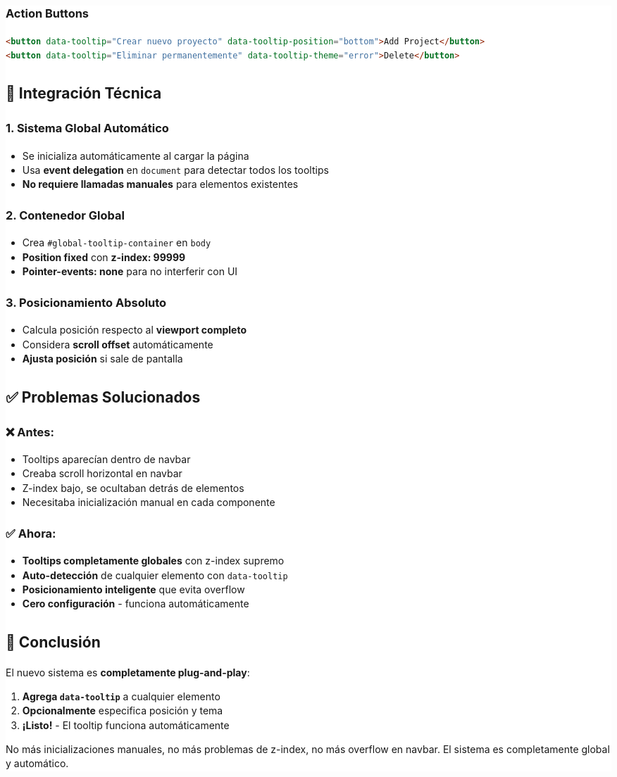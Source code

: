 ### Action Buttons
```html
<button data-tooltip="Crear nuevo proyecto" data-tooltip-position="bottom">Add Project</button>
<button data-tooltip="Eliminar permanentemente" data-tooltip-theme="error">Delete</button>
```

## 🔧 Integración Técnica

### 1. Sistema Global Automático
- Se inicializa automáticamente al cargar la página
- Usa **event delegation** en `document` para detectar todos los tooltips
- **No requiere llamadas manuales** para elementos existentes

### 2. Contenedor Global
- Crea `#global-tooltip-container` en `body`
- **Position fixed** con **z-index: 99999**
- **Pointer-events: none** para no interferir con UI

### 3. Posicionamiento Absoluto
- Calcula posición respecto al **viewport completo**
- Considera **scroll offset** automáticamente
- **Ajusta posición** si sale de pantalla

## ✅ Problemas Solucionados

### ❌ Antes:
- Tooltips aparecían dentro de navbar
- Creaba scroll horizontal en navbar
- Z-index bajo, se ocultaban detrás de elementos
- Necesitaba inicialización manual en cada componente

### ✅ Ahora:
- **Tooltips completamente globales** con z-index supremo
- **Auto-detección** de cualquier elemento con `data-tooltip`
- **Posicionamiento inteligente** que evita overflow
- **Cero configuración** - funciona automáticamente

## 🚀 Conclusión

El nuevo sistema es **completamente plug-and-play**:

1. **Agrega `data-tooltip`** a cualquier elemento
2. **Opcionalmente** especifica posición y tema
3. **¡Listo!** - El tooltip funciona automáticamente

No más inicializaciones manuales, no más problemas de z-index, no más overflow en navbar. El sistema es completamente global y automático.
